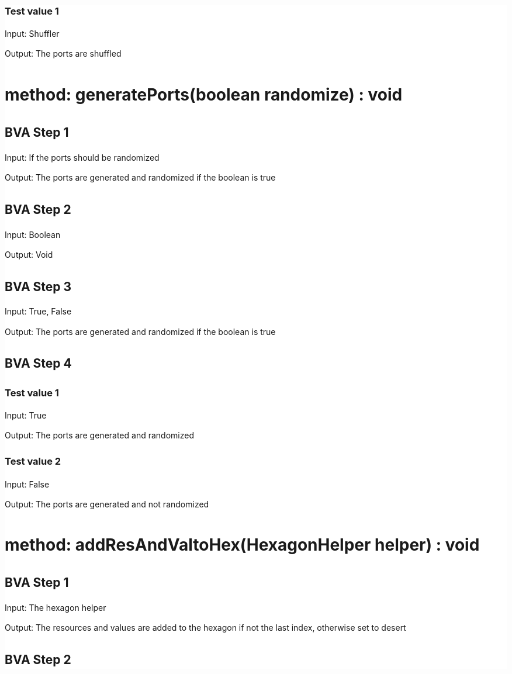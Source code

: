 ### Test value 1

Input: Shuffler

Output: The ports are shuffled

# method: generatePorts(boolean randomize) : void

## BVA Step 1

Input: If the ports should be randomized

Output: The ports are generated and randomized if the boolean is true

## BVA Step 2

Input: Boolean

Output: Void

## BVA Step 3

Input: True, False

Output: The ports are generated and randomized if the boolean is true

## BVA Step 4

### Test value 1

Input: True

Output: The ports are generated and randomized

### Test value 2

Input: False

Output: The ports are generated and not randomized


# method: addResAndValtoHex(HexagonHelper helper) : void

## BVA Step 1

Input: The hexagon helper

Output: The resources and values are added to the hexagon if not the last index, otherwise set to desert

## BVA Step 2
